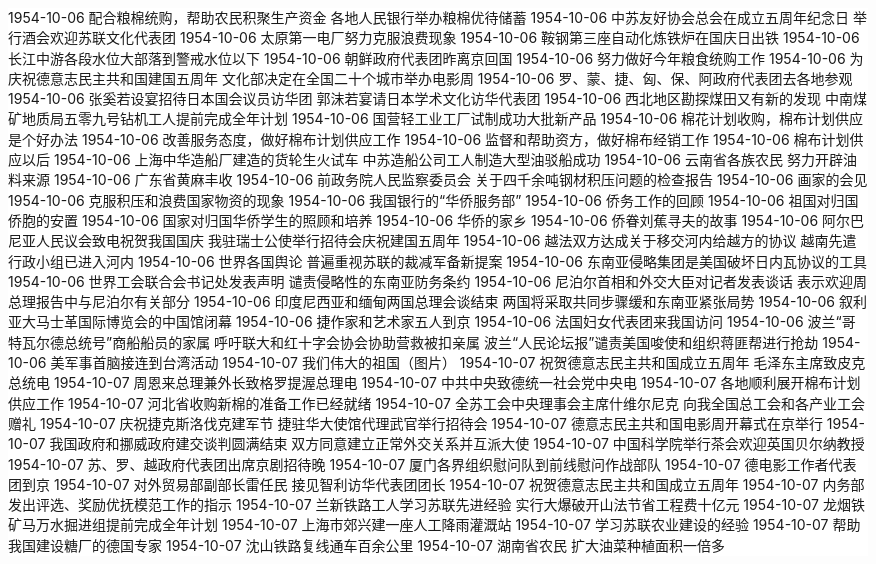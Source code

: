 1954-10-06 配合粮棉统购，帮助农民积聚生产资金 各地人民银行举办粮棉优待储蓄
1954-10-06 中苏友好协会总会在成立五周年纪念日  举行酒会欢迎苏联文化代表团
1954-10-06 太原第一电厂努力克服浪费现象
1954-10-06 鞍钢第三座自动化炼铁炉在国庆日出铁
1954-10-06 长江中游各段水位大部落到警戒水位以下
1954-10-06 朝鲜政府代表团昨离京回国
1954-10-06 努力做好今年粮食统购工作
1954-10-06 为庆祝德意志民主共和国建国五周年  文化部决定在全国二十个城市举办电影周
1954-10-06 罗、蒙、捷、匈、保、阿政府代表团去各地参观
1954-10-06 张奚若设宴招待日本国会议员访华团  郭沫若宴请日本学术文化访华代表团
1954-10-06 西北地区勘探煤田又有新的发现  中南煤矿地质局五零九号钻机工人提前完成全年计划
1954-10-06 国营轻工业工厂试制成功大批新产品
1954-10-06 棉花计划收购，棉布计划供应是个好办法
1954-10-06 改善服务态度，做好棉布计划供应工作
1954-10-06 监督和帮助资方，做好棉布经销工作
1954-10-06 棉布计划供应以后
1954-10-06 上海中华造船厂建造的货轮生火试车  中苏造船公司工人制造大型油驳船成功
1954-10-06 云南省各族农民  努力开辟油料来源
1954-10-06 广东省黄麻丰收
1954-10-06 前政务院人民监察委员会  关于四千余吨钢材积压问题的检查报告
1954-10-06 画家的会见
1954-10-06 克服积压和浪费国家物资的现象
1954-10-06 我国银行的“华侨服务部”
1954-10-06 侨务工作的回顾
1954-10-06 祖国对归国侨胞的安置
1954-10-06 国家对归国华侨学生的照顾和培养
1954-10-06 华侨的家乡
1954-10-06 侨眷刘蕉寻夫的故事
1954-10-06 阿尔巴尼亚人民议会致电祝贺我国国庆  我驻瑞士公使举行招待会庆祝建国五周年
1954-10-06 越法双方达成关于移交河内给越方的协议  越南先遣行政小组已进入河内
1954-10-06 世界各国舆论  普遍重视苏联的裁减军备新提案
1954-10-06 东南亚侵略集团是美国破坏日内瓦协议的工具
1954-10-06 世界工会联合会书记处发表声明  谴责侵略性的东南亚防务条约
1954-10-06 尼泊尔首相和外交大臣对记者发表谈话  表示欢迎周总理报告中与尼泊尔有关部分
1954-10-06 印度尼西亚和缅甸两国总理会谈结束  两国将采取共同步骤缓和东南亚紧张局势
1954-10-06 叙利亚大马士革国际博览会的中国馆闭幕
1954-10-06 捷作家和艺术家五人到京
1954-10-06 法国妇女代表团来我国访问
1954-10-06 波兰“哥特瓦尔德总统号”商船船员的家属  呼吁联大和红十字会协会协助营救被扣亲属  波兰“人民论坛报”谴责美国唆使和组织蒋匪帮进行抢劫
1954-10-06 美军事首脑接连到台湾活动
1954-10-07 我们伟大的祖国（图片）
1954-10-07 祝贺德意志民主共和国成立五周年  毛泽东主席致皮克总统电
1954-10-07 周恩来总理兼外长致格罗提渥总理电
1954-10-07 中共中央致德统一社会党中央电
1954-10-07 各地顺利展开棉布计划供应工作
1954-10-07 河北省收购新棉的准备工作已经就绪
1954-10-07 全苏工会中央理事会主席什维尔尼克  向我全国总工会和各产业工会赠礼
1954-10-07 庆祝捷克斯洛伐克建军节  捷驻华大使馆代理武官举行招待会
1954-10-07 德意志民主共和国电影周开幕式在京举行
1954-10-07 我国政府和挪威政府建交谈判圆满结束  双方同意建立正常外交关系并互派大使
1954-10-07 中国科学院举行茶会欢迎英国贝尔纳教授
1954-10-07 苏、罗、越政府代表团出席京剧招待晚
1954-10-07 厦门各界组织慰问队到前线慰问作战部队
1954-10-07 德电影工作者代表团到京
1954-10-07 对外贸易部副部长雷任民  接见智利访华代表团团长
1954-10-07 祝贺德意志民主共和国成立五周年
1954-10-07 内务部发出评选、奖励优抚模范工作的指示
1954-10-07 兰新铁路工人学习苏联先进经验  实行大爆破开山法节省工程费十亿元
1954-10-07 龙烟铁矿马万水掘进组提前完成全年计划
1954-10-07 上海市郊兴建一座人工降雨灌溉站
1954-10-07 学习苏联农业建设的经验
1954-10-07 帮助我国建设糖厂的德国专家
1954-10-07 沈山铁路复线通车百余公里
1954-10-07 湖南省农民  扩大油菜种植面积一倍多